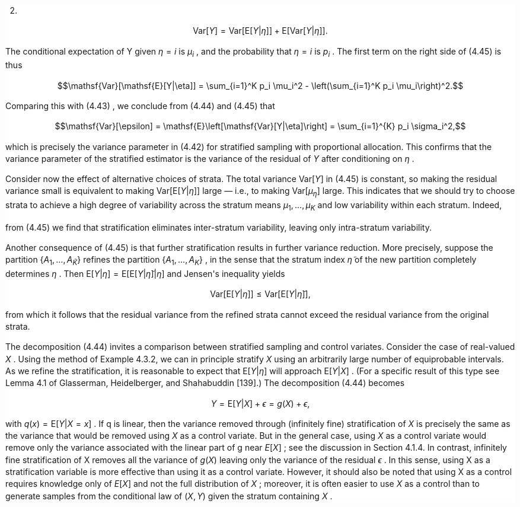 2.

$$\mathsf{Var}[Y] = \mathsf{Var}[\mathsf{E}[Y|\eta]] + \mathsf{E}\left[\mathsf{Var}[Y|\eta]\right].\tag{4.45}$$

The conditional expectation of Y given  $\eta = i$  is  $\mu_i$ , and the probability that  $\eta = i$  is  $p_i$ . The first term on the right side of (4.45) is thus

$$\mathsf{Var}[\mathsf{E}[Y|\eta]] = \sum_{i=1}^K p_i \mu_i^2 - \left(\sum_{i=1}^K p_i \mu_i\right)^2.$$

Comparing this with  $(4.43)$ , we conclude from  $(4.44)$  and  $(4.45)$  that

$$\mathsf{Var}[\epsilon] = \mathsf{E}\left[\mathsf{Var}[Y|\eta]\right] = \sum_{i=1}^{K} p_i \sigma_i^2,$$

which is precisely the variance parameter in  $(4.42)$  for stratified sampling with proportional allocation. This confirms that the variance parameter of the stratified estimator is the variance of the residual of  $Y$  after conditioning on  $\eta$ .

Consider now the effect of alternative choices of strata. The total variance  $\text{Var}[Y]$  in (4.45) is constant, so making the residual variance small is equivalent to making  $\mathsf{Var}[\mathsf{E}[Y|\eta]]$  large — i.e., to making  $\mathsf{Var}[\mu_{\eta}]$  large. This indicates that we should try to choose strata to achieve a high degree of variability across the stratum means  $\mu_1, \ldots, \mu_K$  and low variability within each stratum. Indeed,

from  $(4.45)$  we find that stratification eliminates inter-stratum variability, leaving only intra-stratum variability.

Another consequence of  $(4.45)$  is that further stratification results in further variance reduction. More precisely, suppose the partition  $\{A_1,\ldots,A_{\tilde{K}}\}$ refines the partition  $\{A_1,\ldots,A_K\}$ , in the sense that the stratum index  $\tilde{\eta}$  of the new partition completely determines  $\eta$ . Then  $\mathsf{E}[Y|\eta] = \mathsf{E}[\mathsf{E}[Y|\tilde{\eta}]|\eta]$  and Jensen's inequality yields

$$\mathsf{Var}[\mathsf{E}[Y|\eta]] \le \mathsf{Var}[\mathsf{E}[Y|\tilde{\eta}]],\tag{4.46}$$

from which it follows that the residual variance from the refined strata cannot exceed the residual variance from the original strata.

The decomposition  $(4.44)$  invites a comparison between stratified sampling and control variates. Consider the case of real-valued  $X$ . Using the method of Example 4.3.2, we can in principle stratify  $X$  using an arbitrarily large number of equiprobable intervals. As we refine the stratification, it is reasonable to expect that  $\mathsf{E}[Y|\eta]$  will approach  $\mathsf{E}[Y|X]$ . (For a specific result of this type see Lemma 4.1 of Glasserman, Heidelberger, and Shahabuddin [139].) The  $\text{decomposition (4.44) becomes}$ 

$$Y = \mathsf{E}[Y|X] + \epsilon = g(X) + \epsilon,$$

with  $q(x) = \mathsf{E}[Y|X=x]$ . If q is linear, then the variance removed through (infinitely fine) stratification of  $X$  is precisely the same as the variance that would be removed using  $X$  as a control variate. But in the general case, using  $X$  as a control variate would remove only the variance associated with the linear part of g near  $E[X]$ ; see the discussion in Section 4.1.4. In contrast, infinitely fine stratification of X removes all the variance of  $g(X)$  leaving only the variance of the residual  $\epsilon$ . In this sense, using X as a stratification variable is more effective than using it as a control variate. However, it should also be noted that using X as a control requires knowledge only of  $E[X]$  and not the full distribution of  $X$ ; moreover, it is often easier to use  $X$  as a control than to generate samples from the conditional law of  $(X,Y)$  given the stratum containing  $X$ .
